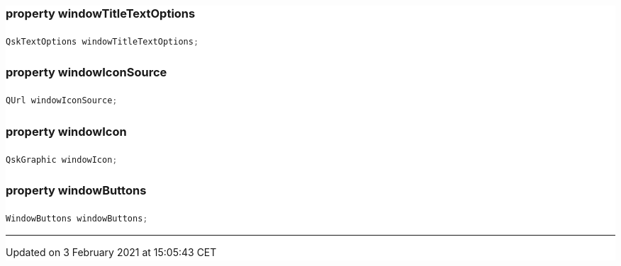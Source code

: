 
### property windowTitleTextOptions

```cpp
QskTextOptions windowTitleTextOptions;
```


### property windowIconSource

```cpp
QUrl windowIconSource;
```


### property windowIcon

```cpp
QskGraphic windowIcon;
```


### property windowButtons

```cpp
WindowButtons windowButtons;
```


-------------------------------

Updated on  3 February 2021 at 15:05:43 CET